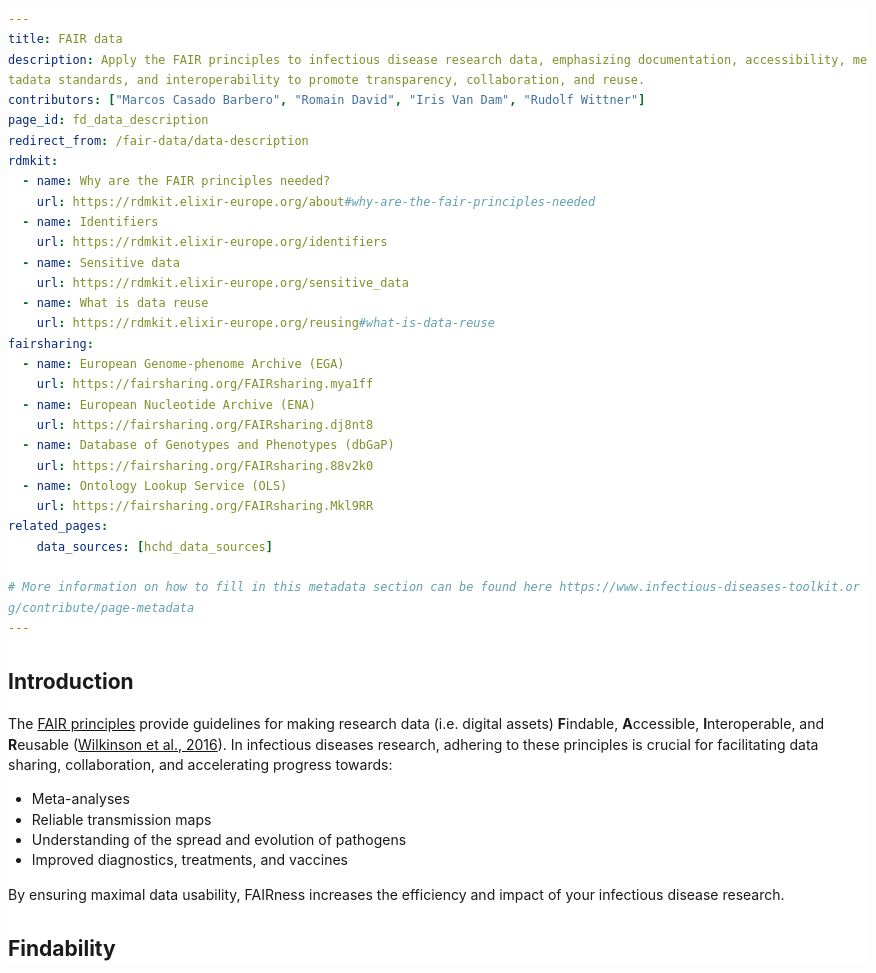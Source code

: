 ```yaml
---
title: FAIR data
description: Apply the FAIR principles to infectious disease research data, emphasizing documentation, accessibility, metadata standards, and interoperability to promote transparency, collaboration, and reuse.
contributors: ["Marcos Casado Barbero", "Romain David", "Iris Van Dam", "Rudolf Wittner"]
page_id: fd_data_description
redirect_from: /fair-data/data-description
rdmkit:
  - name: Why are the FAIR principles needed?
    url: https://rdmkit.elixir-europe.org/about#why-are-the-fair-principles-needed
  - name: Identifiers
    url: https://rdmkit.elixir-europe.org/identifiers
  - name: Sensitive data
    url: https://rdmkit.elixir-europe.org/sensitive_data
  - name: What is data reuse
    url: https://rdmkit.elixir-europe.org/reusing#what-is-data-reuse
fairsharing:
  - name: European Genome-phenome Archive (EGA)
    url: https://fairsharing.org/FAIRsharing.mya1ff
  - name: European Nucleotide Archive (ENA)
    url: https://fairsharing.org/FAIRsharing.dj8nt8
  - name: Database of Genotypes and Phenotypes (dbGaP)
    url: https://fairsharing.org/FAIRsharing.88v2k0
  - name: Ontology Lookup Service (OLS)
    url: https://fairsharing.org/FAIRsharing.Mkl9RR
related_pages:
    data_sources: [hchd_data_sources]

# More information on how to fill in this metadata section can be found here https://www.infectious-diseases-toolkit.org/contribute/page-metadata
---
```


## Introduction

The [FAIR principles](https://www.go-fair.org/fair-principles/) provide guidelines for making research data (i.e. digital assets) **F**indable, **A**ccessible, **I**nteroperable, and **R**eusable ([Wilkinson et al., 2016](https://doi.org/10.1038/sdata.2016.18 )). In infectious diseases research, adhering to these principles is crucial for facilitating data sharing, collaboration, and accelerating progress towards:
* Meta-analyses
* Reliable transmission maps
* Understanding of the spread and evolution of pathogens
* Improved diagnostics, treatments, and vaccines

By ensuring maximal data usability, FAIRness increases the efficiency and impact of your infectious disease research. 


## Findability
